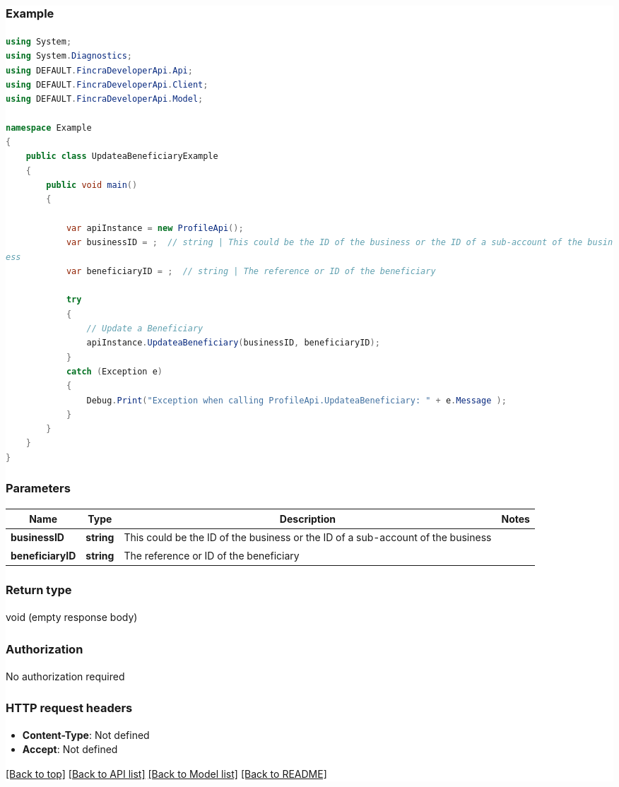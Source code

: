 ### Example
```csharp
using System;
using System.Diagnostics;
using DEFAULT.FincraDeveloperApi.Api;
using DEFAULT.FincraDeveloperApi.Client;
using DEFAULT.FincraDeveloperApi.Model;

namespace Example
{
    public class UpdateaBeneficiaryExample
    {
        public void main()
        {
            
            var apiInstance = new ProfileApi();
            var businessID = ;  // string | This could be the ID of the business or the ID of a sub-account of the business
            var beneficiaryID = ;  // string | The reference or ID of the beneficiary

            try
            {
                // Update a Beneficiary
                apiInstance.UpdateaBeneficiary(businessID, beneficiaryID);
            }
            catch (Exception e)
            {
                Debug.Print("Exception when calling ProfileApi.UpdateaBeneficiary: " + e.Message );
            }
        }
    }
}
```

### Parameters

Name | Type | Description  | Notes
------------- | ------------- | ------------- | -------------
 **businessID** | **string**| This could be the ID of the business or the ID of a sub-account of the business | 
 **beneficiaryID** | **string**| The reference or ID of the beneficiary | 

### Return type

void (empty response body)

### Authorization

No authorization required

### HTTP request headers

 - **Content-Type**: Not defined
 - **Accept**: Not defined

[[Back to top]](#) [[Back to API list]](../README.md#documentation-for-api-endpoints) [[Back to Model list]](../README.md#documentation-for-models) [[Back to README]](../README.md)

